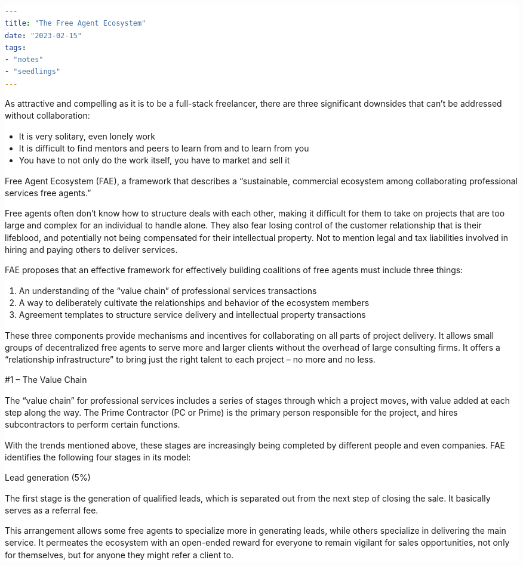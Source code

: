 ```yaml
---
title: "The Free Agent Ecosystem"
date: "2023-02-15"
tags:
- "notes"
- "seedlings"
---
```


As attractive and compelling as it is to be a full-stack freelancer, there are three significant downsides that can’t be addressed without collaboration:

-   It is very solitary, even lonely work
-   It is difficult to find mentors and peers to learn from and to learn from you
-   You have to not only do the work itself, you have to market and sell it

Free Agent Ecosystem (FAE), a framework that describes a “sustainable, commercial ecosystem among collaborating professional services free agents.”

Free agents often don’t know how to structure deals with each other, making it difficult for them to take on projects that are too large and complex for an individual to handle alone. They also fear losing control of the customer relationship that is their lifeblood, and potentially not being compensated for their intellectual property. Not to mention legal and tax liabilities involved in hiring and paying others to deliver services.

FAE proposes that an effective framework for effectively building coalitions of free agents must include three things:

1.  An understanding of the “value chain” of professional services transactions
2.  A way to deliberately cultivate the relationships and behavior of the ecosystem members
3.  Agreement templates to structure service delivery and intellectual property transactions

These three components provide mechanisms and incentives for collaborating on all parts of project delivery. It allows small groups of decentralized free agents to serve more and larger clients without the overhead of large consulting firms. It offers a “relationship infrastructure” to bring just the right talent to each project – no more and no less.

#1 – The Value Chain

The “value chain” for professional services includes a series of stages through which a project moves, with value added at each step along the way. The Prime Contractor (PC or Prime) is the primary person responsible for the project, and hires subcontractors to perform certain functions.

With the trends mentioned above, these stages are increasingly being completed by different people and even companies. FAE identifies the following four stages in its model:

Lead generation (5%)

The first stage is the generation of qualified leads, which is separated out from the next step of closing the sale. It basically serves as a referral fee.

This arrangement allows some free agents to specialize more in generating leads, while others specialize in delivering the main service. It permeates the ecosystem with an open-ended reward for everyone to remain vigilant for sales opportunities, not only for themselves, but for anyone they might refer a client to.
